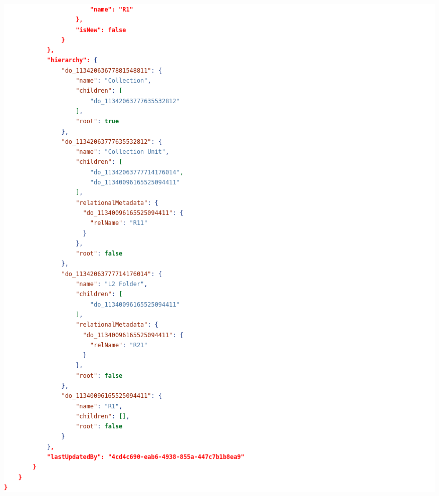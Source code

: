 ```json
                        "name": "R1"
                    },
                    "isNew": false
                }
            },
            "hierarchy": {
                "do_11342063677881548811": {
                    "name": "Collection",
                    "children": [
                        "do_11342063777635532812"
                    ],
                    "root": true
                },
                "do_11342063777635532812": {
                    "name": "Collection Unit",
                    "children": [
                        "do_11342063777714176014",
                        "do_11340096165525094411"
                    ],
                    "relationalMetadata": {
                      "do_11340096165525094411": {
                        "relName": "R11"
                      }
                    },
                    "root": false
                },
                "do_11342063777714176014": {
                    "name": "L2 Folder",
                    "children": [
                        "do_11340096165525094411"
                    ],
                    "relationalMetadata": {
                      "do_11340096165525094411": {
                        "relName": "R21"
                      }
                    },
                    "root": false
                },
                "do_11340096165525094411": {
                    "name": "R1",
                    "children": [],
                    "root": false
                }
            },
            "lastUpdatedBy": "4cd4c690-eab6-4938-855a-447c7b1b8ea9"
        }
    }
}
```

